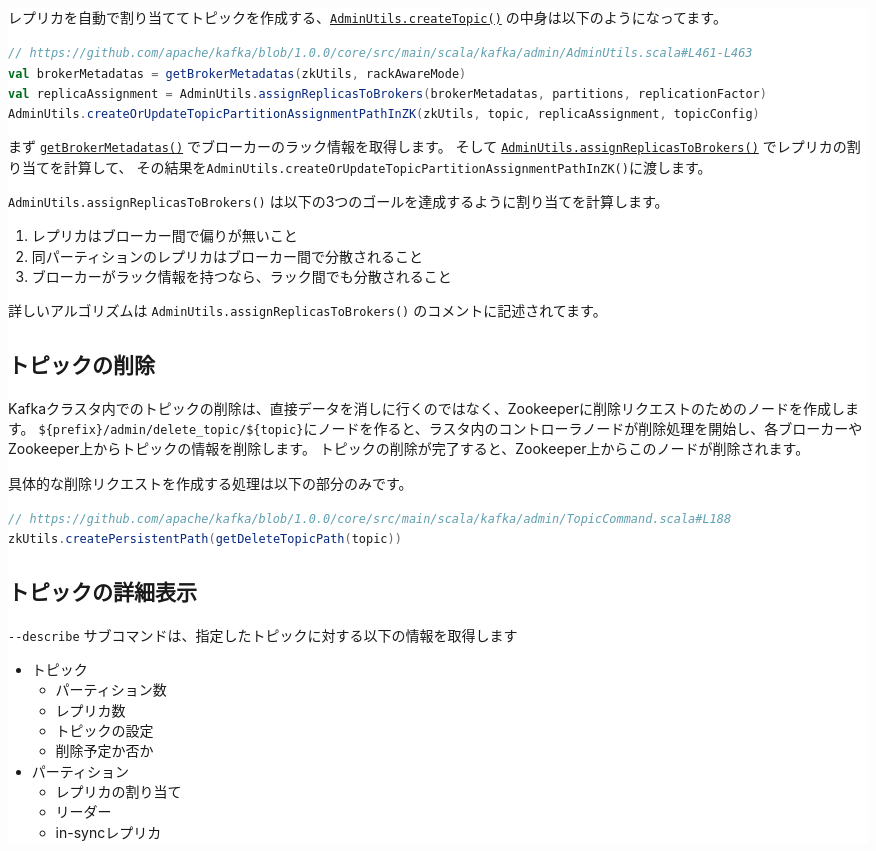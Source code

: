 レプリカを自動で割り当ててトピックを作成する、[`AdminUtils.createTopic()`](https://github.com/apache/kafka/blob/1.0.0/core/src/main/scala/kafka/admin/AdminUtils.scala#L455-L464) の中身は以下のようになってます。


```scala
// https://github.com/apache/kafka/blob/1.0.0/core/src/main/scala/kafka/admin/AdminUtils.scala#L461-L463
val brokerMetadatas = getBrokerMetadatas(zkUtils, rackAwareMode)
val replicaAssignment = AdminUtils.assignReplicasToBrokers(brokerMetadatas, partitions, replicationFactor)
AdminUtils.createOrUpdateTopicPartitionAssignmentPathInZK(zkUtils, topic, replicaAssignment, topicConfig)
```

まず [`getBrokerMetadatas()`](https://github.com/apache/kafka/blob/1.0.0/core/src/main/scala/kafka/admin/AdminUtils.scala#L437-L453) でブローカーのラック情報を取得します。
そして [`AdminUtils.assignReplicasToBrokers()`](https://github.com/apache/kafka/blob/1.0.0/core/src/main/scala/kafka/admin/AdminUtils.scala#L128) でレプリカの割り当てを計算して、
その結果を`AdminUtils.createOrUpdateTopicPartitionAssignmentPathInZK()`に渡します。

`AdminUtils.assignReplicasToBrokers()` は以下の3つのゴールを達成するように割り当てを計算します。

1. レプリカはブローカー間で偏りが無いこと
2. 同パーティションのレプリカはブローカー間で分散されること
3. ブローカーがラック情報を持つなら、ラック間でも分散されること

詳しいアルゴリズムは `AdminUtils.assignReplicasToBrokers()` のコメントに記述されてます。

## トピックの削除

Kafkaクラスタ内でのトピックの削除は、直接データを消しに行くのではなく、Zookeeperに削除リクエストのためのノードを作成します。
`${prefix}/admin/delete_topic/${topic}`にノードを作ると、ラスタ内のコントローラノードが削除処理を開始し、各ブローカーやZookeeper上からトピックの情報を削除します。
トピックの削除が完了すると、Zookeeper上からこのノードが削除されます。

具体的な削除リクエストを作成する処理は以下の部分のみです。

```scala
// https://github.com/apache/kafka/blob/1.0.0/core/src/main/scala/kafka/admin/TopicCommand.scala#L188
zkUtils.createPersistentPath(getDeleteTopicPath(topic))
```

## トピックの詳細表示

`--describe` サブコマンドは、指定したトピックに対する以下の情報を取得します

- トピック
    - パーティション数
    - レプリカ数
    - トピックの設定
    - 削除予定か否か
- パーティション
    - レプリカの割り当て
    - リーダー
    - in-syncレプリカ
